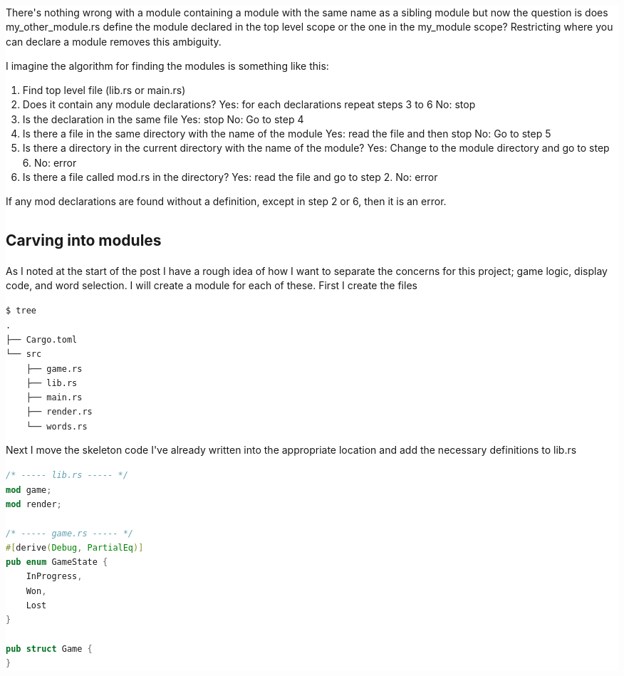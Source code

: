 There's nothing wrong with a module containing a module with the same
name as a sibling module but now the question is does
my_other_module.rs define the module declared in the top level scope
or the one in the my_module scope? Restricting where you can declare a
module removes this ambiguity.

I imagine the algorithm for finding the modules is something like
this:

1. Find top level file (lib.rs or main.rs)
2. Does it contain any module declarations?
  Yes: for each declarations repeat steps 3 to 6
  No: stop
3. Is the declaration in the same file
  Yes: stop
  No: Go to step 4
4. Is there a file in the same directory with the name of the module
  Yes: read the file and then stop
  No: Go to step 5
5. Is there a directory in the current directory with the name of the
   module?
   Yes: Change to the module directory and go to step 6.
   No: error
6. Is there a file called mod.rs in the directory?
  Yes: read the file and go to step 2.
  No: error

If any mod declarations are found without a definition, except in step
2 or 6, then it is an error.

## Carving into modules

As I noted at the start of the post I have a rough idea of how I want
to separate the concerns for this project; game logic, display code,
and word selection. I will create a module for each of these. First I
create the files

```
$ tree
.
├── Cargo.toml
└── src
    ├── game.rs
    ├── lib.rs
    ├── main.rs
    ├── render.rs
    └── words.rs
```

Next I move the skeleton code I've already written into the
appropriate location and add the necessary definitions to lib.rs

```rust
/* ----- lib.rs ----- */
mod game;
mod render;

/* ----- game.rs ----- */
#[derive(Debug, PartialEq)]
pub enum GameState {
    InProgress,
    Won,
    Lost
}

pub struct Game {
}
```